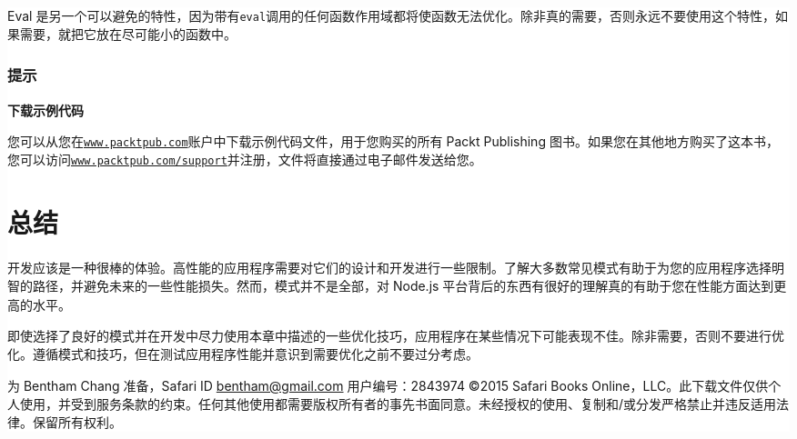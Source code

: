 Eval 是另一个可以避免的特性，因为带有`eval`调用的任何函数作用域都将使函数无法优化。除非真的需要，否则永远不要使用这个特性，如果需要，就把它放在尽可能小的函数中。

### 提示

**下载示例代码**

您可以从您在[`www.packtpub.com`](http://www.packtpub.com)账户中下载示例代码文件，用于您购买的所有 Packt Publishing 图书。如果您在其他地方购买了这本书，您可以访问[`www.packtpub.com/support`](http://www.packtpub.com/support)并注册，文件将直接通过电子邮件发送给您。

# 总结

开发应该是一种很棒的体验。高性能的应用程序需要对它们的设计和开发进行一些限制。了解大多数常见模式有助于为您的应用程序选择明智的路径，并避免未来的一些性能损失。然而，模式并不是全部，对 Node.js 平台背后的东西有很好的理解真的有助于您在性能方面达到更高的水平。

即使选择了良好的模式并在开发中尽力使用本章中描述的一些优化技巧，应用程序在某些情况下可能表现不佳。除非需要，否则不要进行优化。遵循模式和技巧，但在测试应用程序性能并意识到需要优化之前不要过分考虑。

为 Bentham Chang 准备，Safari ID bentham@gmail.com 用户编号：2843974 ©2015 Safari Books Online，LLC。此下载文件仅供个人使用，并受到服务条款的约束。任何其他使用都需要版权所有者的事先书面同意。未经授权的使用、复制和/或分发严格禁止并违反适用法律。保留所有权利。
